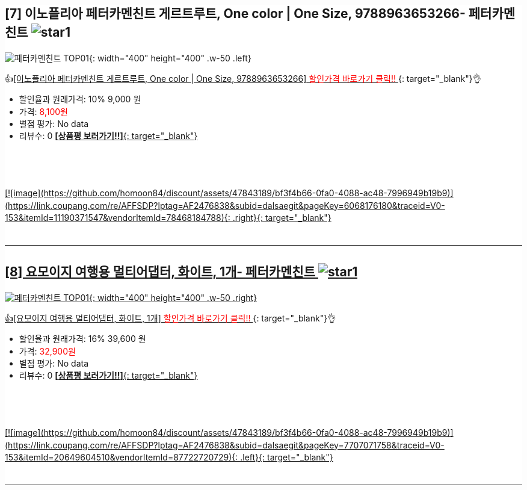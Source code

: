 
        
       
## [7] 이노플리아 페터카멘친트 게르트루트, One color | One Size, 9788963653266- 페터카멘친트  <img width="81" alt="star1" src="https://user-images.githubusercontent.com/78655692/151471925-e5f35751-d4b9-416b-b41d-a059267a09e3.png">

![페터카멘친트 TOP01](https://thumbnail10.coupangcdn.com/thumbnails/remote/230x230ex/image/vendor_inventory/19ab/65c2edef9c0edb9d01211363c402f356dc862a63a4b0c3429269d9742764.jpg){: width="400" height="400" .w-50 .left}


👍<a href="https://link.coupang.com/re/AFFSDP?lptag=AF2476838&subid=dalsaegit&pageKey=6068176180&traceid=V0-153&itemId=11190371547&vendorItemId=78468184788">[이노플리아 페터카멘친트 게르트루트, One color | One Size, 9788963653266]<font color=red> 할인가격 바로가기 클릭!! </font></a>{: target="_blank"}👌
<br>
- 할인율과 원래가격: 10%  9,000   원
- 가격: <span style='color:red'>8,100원</span>
- 별점 평가: No data
- 리뷰수: 0 <a href="https://link.coupang.com/re/AFFSDP?lptag=AF2476838&subid=dalsaegit&pageKey=6068176180&traceid=V0-153&itemId=11190371547&vendorItemId=78468184788"> <strong>[상품평 보러가기!!]</strong>{: target="_blank"}
<br>
<br>
<br>
[![image](https://github.com/homoon84/discount/assets/47843189/bf3f4b66-0fa0-4088-ac48-7996949b19b9)](https://link.coupang.com/re/AFFSDP?lptag=AF2476838&subid=dalsaegit&pageKey=6068176180&traceid=V0-153&itemId=11190371547&vendorItemId=78468184788){: .right}{: target="_blank"}
<br>
<br>

---

        
       
## [8] 요모이지 여행용 멀티어댑터, 화이트, 1개- 페터카멘친트  <img width="81" alt="star1" src="https://user-images.githubusercontent.com/78655692/151471925-e5f35751-d4b9-416b-b41d-a059267a09e3.png">

![페터카멘친트 TOP01](https://thumbnail7.coupangcdn.com/thumbnails/remote/230x230ex/image/vendor_inventory/075b/d7a7c7dfa042d5e84e03456d8af180e4a01cbb49d8c2ecff88f08223e875.jpg){: width="400" height="400" .w-50 .right}


👍<a href="https://link.coupang.com/re/AFFSDP?lptag=AF2476838&subid=dalsaegit&pageKey=7707071758&traceid=V0-153&itemId=20649604510&vendorItemId=87722720729">[요모이지 여행용 멀티어댑터, 화이트, 1개]<font color=red> 할인가격 바로가기 클릭!! </font></a>{: target="_blank"}👌
<br>
- 할인율과 원래가격: 16%  39,600   원
- 가격: <span style='color:red'>32,900원</span>
- 별점 평가: No data
- 리뷰수: 0 <a href="https://link.coupang.com/re/AFFSDP?lptag=AF2476838&subid=dalsaegit&pageKey=7707071758&traceid=V0-153&itemId=20649604510&vendorItemId=87722720729"> <strong>[상품평 보러가기!!]</strong>{: target="_blank"}
<br>
<br>
<br>
[![image](https://github.com/homoon84/discount/assets/47843189/bf3f4b66-0fa0-4088-ac48-7996949b19b9)](https://link.coupang.com/re/AFFSDP?lptag=AF2476838&subid=dalsaegit&pageKey=7707071758&traceid=V0-153&itemId=20649604510&vendorItemId=87722720729){: .left}{: target="_blank"}
<br>
<br>

---